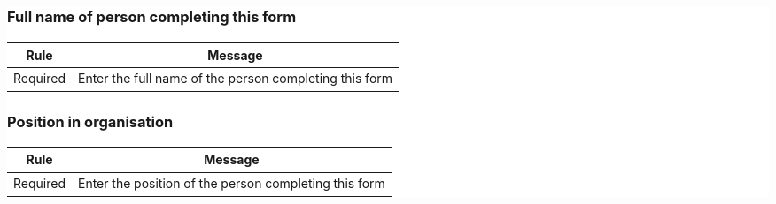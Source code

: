 ### Full name of person completing this form

| Rule     | Message                                                |
| -------- | ------------------------------------------------------ |
| Required | Enter the full name of the person completing this form |

### Position in organisation

| Rule     | Message                                               |
| -------- | ----------------------------------------------------- |
| Required | Enter the position of the person completing this form |
